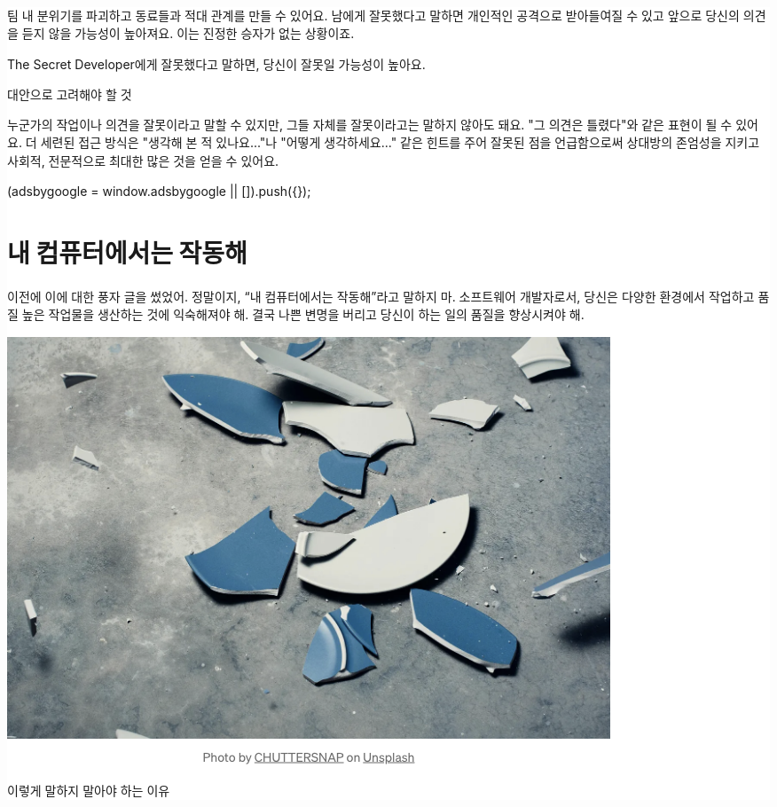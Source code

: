팀 내 분위기를 파괴하고 동료들과 적대 관계를 만들 수 있어요. 남에게 잘못했다고 말하면 개인적인 공격으로 받아들여질 수 있고 앞으로 당신의 의견을 듣지 않을 가능성이 높아져요. 이는 진정한 승자가 없는 상황이죠.

The Secret Developer에게 잘못했다고 말하면, 당신이 잘못일 가능성이 높아요.

대안으로 고려해야 할 것

누군가의 작업이나 의견을 잘못이라고 말할 수 있지만, 그들 자체를 잘못이라고는 말하지 않아도 돼요. "그 의견은 틀렸다"와 같은 표현이 될 수 있어요. 더 세련된 접근 방식은 "생각해 본 적 있나요..."나 "어떻게 생각하세요..." 같은 힌트를 주어 잘못된 점을 언급함으로써 상대방의 존엄성을 지키고 사회적, 전문적으로 최대한 많은 것을 얻을 수 있어요.


<ins class="adsbygoogle"
  style="display:block"
  data-ad-client="ca-pub-4877378276818686"
  data-ad-slot="9743150776"
  data-ad-format="auto"
  data-full-width-responsive="true"></ins>
<component is="script">
(adsbygoogle = window.adsbygoogle || []).push({});
</component>

# 내 컴퓨터에서는 작동해

이전에 이에 대한 풍자 글을 썼었어. 정말이지, “내 컴퓨터에서는 작동해”라고 말하지 마. 소프트웨어 개발자로서, 당신은 다양한 환경에서 작업하고 품질 높은 작업물을 생산하는 것에 익숙해져야 해. 결국 나쁜 변명을 버리고 당신이 하는 일의 품질을 향상시켜야 해.

![10PhrasesDevelopersShouldQuitUsingImmediately_3.png](./img/10PhrasesDevelopersShouldQuitUsingImmediately_3.png)

이렇게 말하지 말아야 하는 이유

